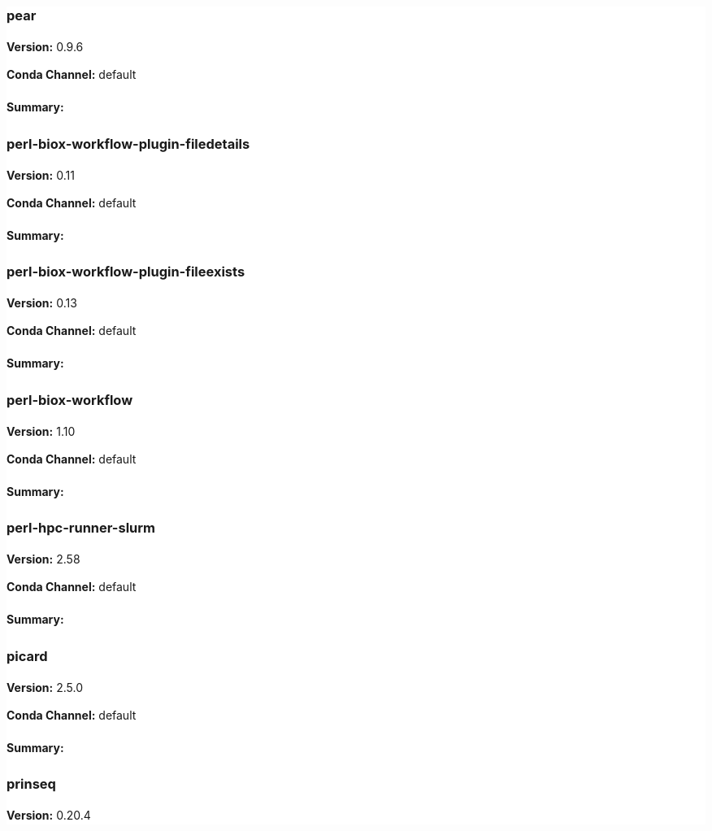 ### pear
**Version:** 0.9.6

**Conda Channel:** default

#### Summary:




### perl-biox-workflow-plugin-filedetails
**Version:** 0.11

**Conda Channel:** default

#### Summary:




### perl-biox-workflow-plugin-fileexists
**Version:** 0.13

**Conda Channel:** default

#### Summary:




### perl-biox-workflow
**Version:** 1.10

**Conda Channel:** default

#### Summary:




### perl-hpc-runner-slurm
**Version:** 2.58

**Conda Channel:** default

#### Summary:




### picard
**Version:** 2.5.0

**Conda Channel:** default

#### Summary:




### prinseq
**Version:** 0.20.4
